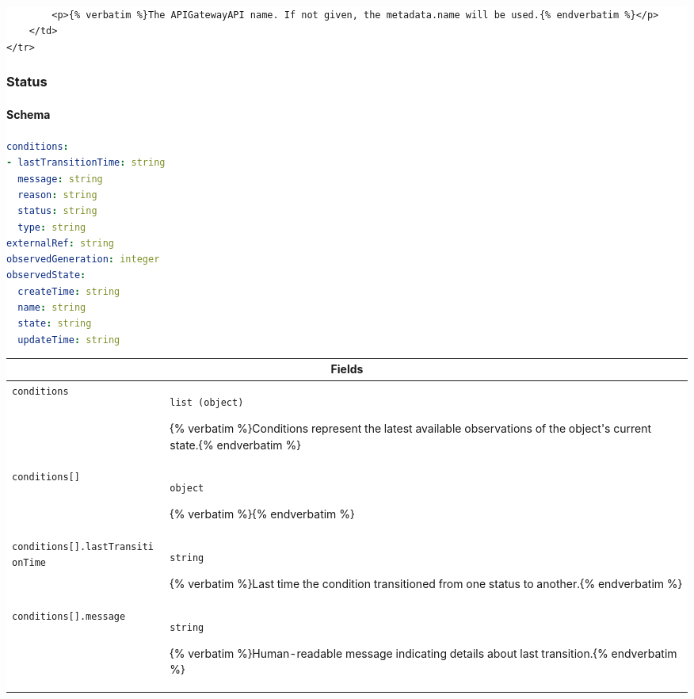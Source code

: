             <p>{% verbatim %}The APIGatewayAPI name. If not given, the metadata.name will be used.{% endverbatim %}</p>
        </td>
    </tr>
</tbody>
</table>



### Status
#### Schema
```yaml
conditions:
- lastTransitionTime: string
  message: string
  reason: string
  status: string
  type: string
externalRef: string
observedGeneration: integer
observedState:
  createTime: string
  name: string
  state: string
  updateTime: string
```

<table class="properties responsive">
<thead>
    <tr>
        <th colspan="2">Fields</th>
    </tr>
</thead>
<tbody>
    <tr>
        <td><code>conditions</code></td>
        <td>
            <p><code class="apitype">list (object)</code></p>
            <p>{% verbatim %}Conditions represent the latest available observations of the object's current state.{% endverbatim %}</p>
        </td>
    </tr>
    <tr>
        <td><code>conditions[]</code></td>
        <td>
            <p><code class="apitype">object</code></p>
            <p>{% verbatim %}{% endverbatim %}</p>
        </td>
    </tr>
    <tr>
        <td><code>conditions[].lastTransitionTime</code></td>
        <td>
            <p><code class="apitype">string</code></p>
            <p>{% verbatim %}Last time the condition transitioned from one status to another.{% endverbatim %}</p>
        </td>
    </tr>
    <tr>
        <td><code>conditions[].message</code></td>
        <td>
            <p><code class="apitype">string</code></p>
            <p>{% verbatim %}Human-readable message indicating details about last transition.{% endverbatim %}</p>
        </td>
    </tr>
